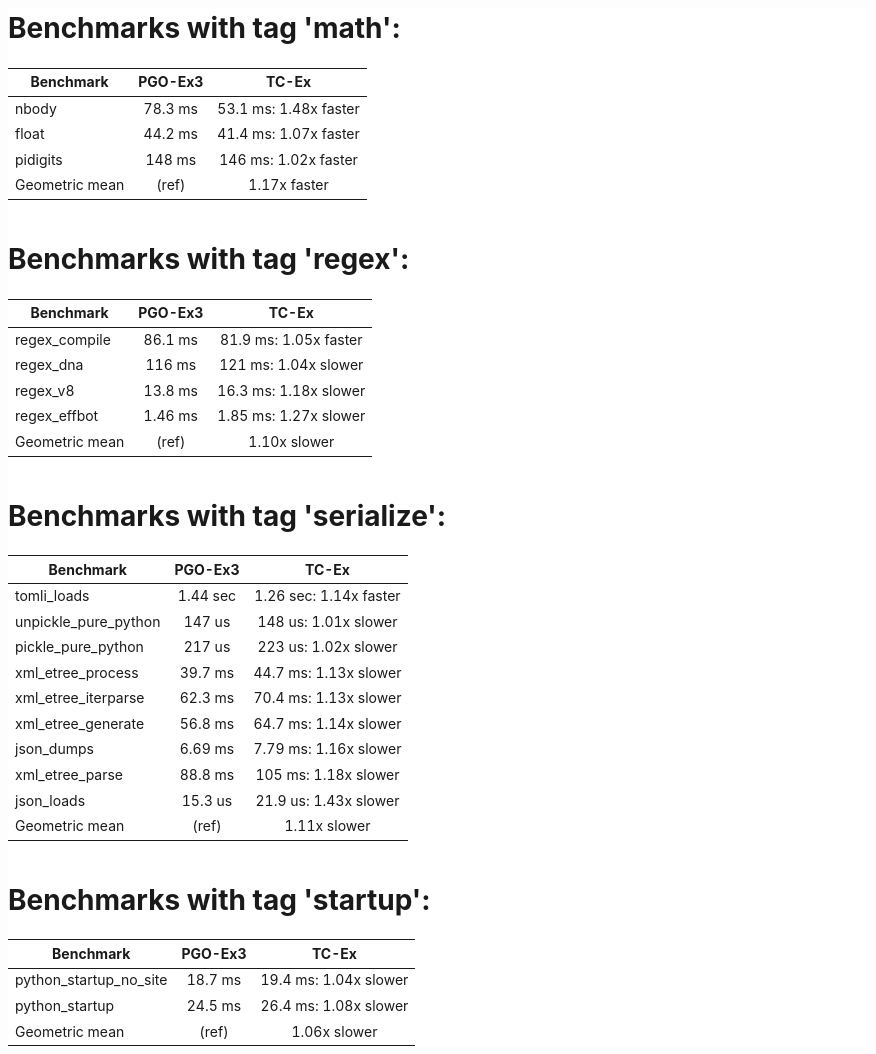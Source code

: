 Benchmarks with tag 'math':
===========================

| Benchmark      | PGO-Ex3 | TC-Ex                 |
|----------------|:-------:|:---------------------:|
| nbody          | 78.3 ms | 53.1 ms: 1.48x faster |
| float          | 44.2 ms | 41.4 ms: 1.07x faster |
| pidigits       | 148 ms  | 146 ms: 1.02x faster  |
| Geometric mean | (ref)   | 1.17x faster          |

Benchmarks with tag 'regex':
============================

| Benchmark      | PGO-Ex3 | TC-Ex                 |
|----------------|:-------:|:---------------------:|
| regex_compile  | 86.1 ms | 81.9 ms: 1.05x faster |
| regex_dna      | 116 ms  | 121 ms: 1.04x slower  |
| regex_v8       | 13.8 ms | 16.3 ms: 1.18x slower |
| regex_effbot   | 1.46 ms | 1.85 ms: 1.27x slower |
| Geometric mean | (ref)   | 1.10x slower          |

Benchmarks with tag 'serialize':
================================

| Benchmark            | PGO-Ex3  | TC-Ex                  |
|----------------------|:--------:|:----------------------:|
| tomli_loads          | 1.44 sec | 1.26 sec: 1.14x faster |
| unpickle_pure_python | 147 us   | 148 us: 1.01x slower   |
| pickle_pure_python   | 217 us   | 223 us: 1.02x slower   |
| xml_etree_process    | 39.7 ms  | 44.7 ms: 1.13x slower  |
| xml_etree_iterparse  | 62.3 ms  | 70.4 ms: 1.13x slower  |
| xml_etree_generate   | 56.8 ms  | 64.7 ms: 1.14x slower  |
| json_dumps           | 6.69 ms  | 7.79 ms: 1.16x slower  |
| xml_etree_parse      | 88.8 ms  | 105 ms: 1.18x slower   |
| json_loads           | 15.3 us  | 21.9 us: 1.43x slower  |
| Geometric mean       | (ref)    | 1.11x slower           |

Benchmarks with tag 'startup':
==============================

| Benchmark              | PGO-Ex3 | TC-Ex                 |
|------------------------|:-------:|:---------------------:|
| python_startup_no_site | 18.7 ms | 19.4 ms: 1.04x slower |
| python_startup         | 24.5 ms | 26.4 ms: 1.08x slower |
| Geometric mean         | (ref)   | 1.06x slower          |
